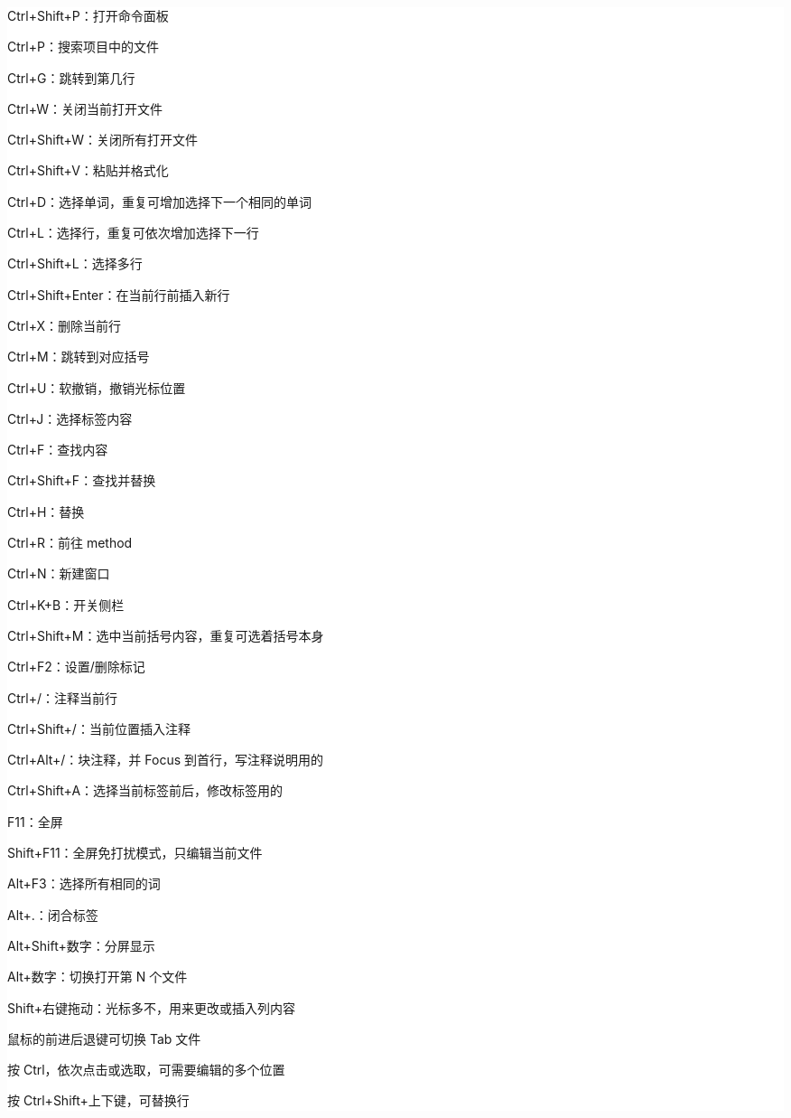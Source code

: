 Ctrl+Shift+P：打开命令面板

Ctrl+P：搜索项目中的文件

Ctrl+G：跳转到第几行

Ctrl+W：关闭当前打开文件

Ctrl+Shift+W：关闭所有打开文件

Ctrl+Shift+V：粘贴并格式化

Ctrl+D：选择单词，重复可增加选择下一个相同的单词

Ctrl+L：选择行，重复可依次增加选择下一行

Ctrl+Shift+L：选择多行

Ctrl+Shift+Enter：在当前行前插入新行

Ctrl+X：删除当前行

Ctrl+M：跳转到对应括号

Ctrl+U：软撤销，撤销光标位置

Ctrl+J：选择标签内容

Ctrl+F：查找内容

Ctrl+Shift+F：查找并替换

Ctrl+H：替换

Ctrl+R：前往 method

Ctrl+N：新建窗口

Ctrl+K+B：开关侧栏

Ctrl+Shift+M：选中当前括号内容，重复可选着括号本身

Ctrl+F2：设置/删除标记

Ctrl+/：注释当前行

Ctrl+Shift+/：当前位置插入注释

Ctrl+Alt+/：块注释，并 Focus 到首行，写注释说明用的

Ctrl+Shift+A：选择当前标签前后，修改标签用的

F11：全屏

Shift+F11：全屏免打扰模式，只编辑当前文件

Alt+F3：选择所有相同的词

Alt+.：闭合标签

Alt+Shift+数字：分屏显示

Alt+数字：切换打开第 N 个文件

Shift+右键拖动：光标多不，用来更改或插入列内容

鼠标的前进后退键可切换 Tab 文件

按 Ctrl，依次点击或选取，可需要编辑的多个位置

按 Ctrl+Shift+上下键，可替换行
